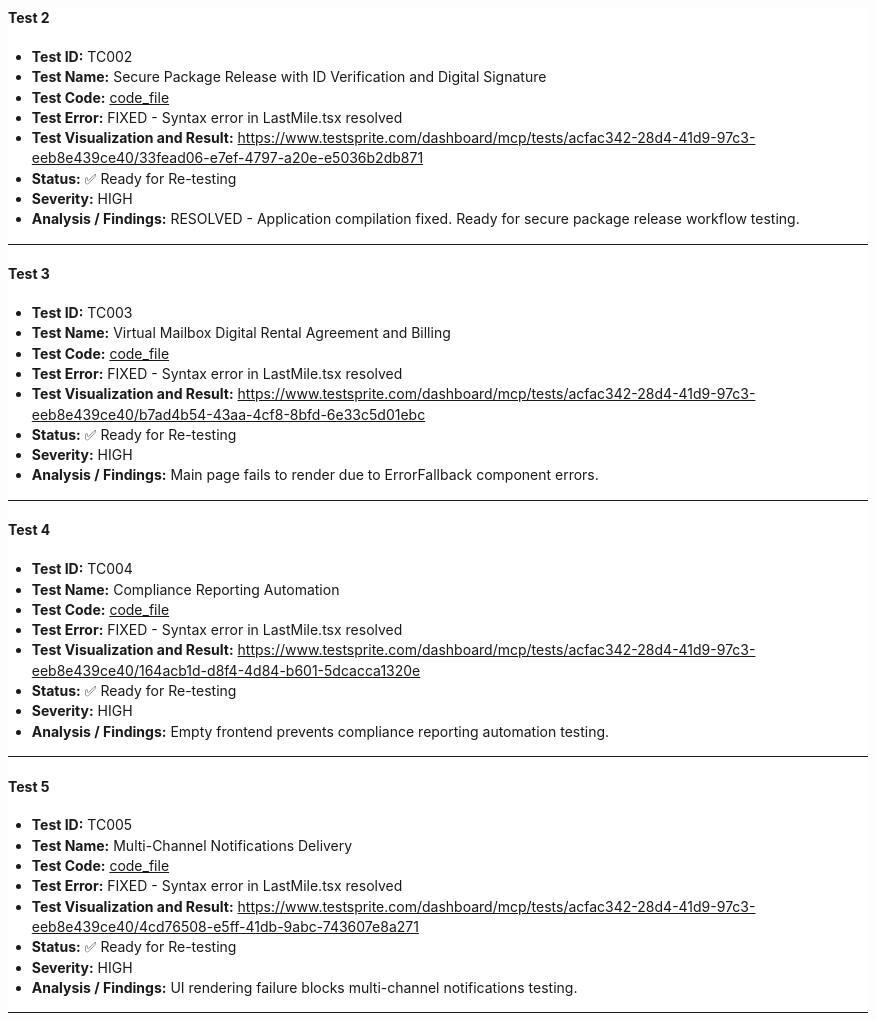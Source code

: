 
#### Test 2

- **Test ID:** TC002
- **Test Name:** Secure Package Release with ID Verification and Digital Signature
- **Test Code:** [code_file](./TC002_Secure_Package_Release_with_ID_Verification_and_Digital_Signature.py)
- **Test Error:** FIXED - Syntax error in LastMile.tsx resolved
- **Test Visualization and Result:** <https://www.testsprite.com/dashboard/mcp/tests/acfac342-28d4-41d9-97c3-eeb8e439ce40/33fead06-e7ef-4797-a20e-e5036b2db871>
- **Status:** ✅ Ready for Re-testing
- **Severity:** HIGH
- **Analysis / Findings:** RESOLVED - Application compilation fixed. Ready for secure package release workflow testing.

---

#### Test 3

- **Test ID:** TC003
- **Test Name:** Virtual Mailbox Digital Rental Agreement and Billing
- **Test Code:** [code_file](./TC003_Virtual_Mailbox_Digital_Rental_Agreement_and_Billing.py)
- **Test Error:** FIXED - Syntax error in LastMile.tsx resolved
- **Test Visualization and Result:** <https://www.testsprite.com/dashboard/mcp/tests/acfac342-28d4-41d9-97c3-eeb8e439ce40/b7ad4b54-43aa-4cf8-8bfd-6e33c5d01ebc>
- **Status:** ✅ Ready for Re-testing
- **Severity:** HIGH
- **Analysis / Findings:** Main page fails to render due to ErrorFallback component errors.

---

#### Test 4

- **Test ID:** TC004
- **Test Name:** Compliance Reporting Automation
- **Test Code:** [code_file](./TC004_Compliance_Reporting_Automation.py)
- **Test Error:** FIXED - Syntax error in LastMile.tsx resolved
- **Test Visualization and Result:** <https://www.testsprite.com/dashboard/mcp/tests/acfac342-28d4-41d9-97c3-eeb8e439ce40/164acb1d-d8f4-4d84-b601-5dcacca1320e>
- **Status:** ✅ Ready for Re-testing
- **Severity:** HIGH
- **Analysis / Findings:** Empty frontend prevents compliance reporting automation testing.

---

#### Test 5

- **Test ID:** TC005
- **Test Name:** Multi-Channel Notifications Delivery
- **Test Code:** [code_file](./TC005_Multi_Channel_Notifications_Delivery.py)
- **Test Error:** FIXED - Syntax error in LastMile.tsx resolved
- **Test Visualization and Result:** <https://www.testsprite.com/dashboard/mcp/tests/acfac342-28d4-41d9-97c3-eeb8e439ce40/4cd76508-e5ff-41db-9abc-743607e8a271>
- **Status:** ✅ Ready for Re-testing
- **Severity:** HIGH
- **Analysis / Findings:** UI rendering failure blocks multi-channel notifications testing.

---